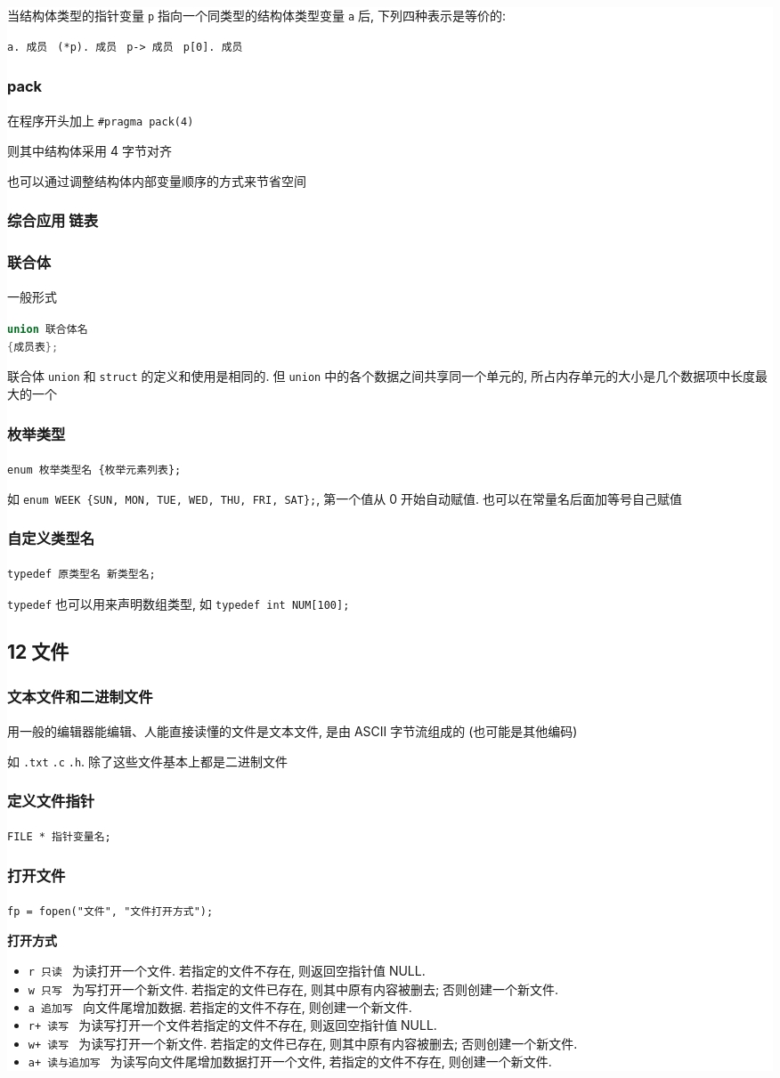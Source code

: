 当结构体类型的指针变量 `p` 指向一个同类型的结构体类型变量 `a` 后, 下列四种表示是等价的:

`a. 成员 ` `(*p). 成员 ` `p-> 成员 ` `p[0]. 成员 `

### pack

在程序开头加上 `#pragma pack(4)`

则其中结构体采用 4 字节对齐

也可以通过调整结构体内部变量顺序的方式来节省空间

### 综合应用 链表

### 联合体

一般形式

```c
union 联合体名
{成员表};
```

联合体 `union` 和 `struct` 的定义和使用是相同的. 但 `union` 中的各个数据之间共享同一个单元的, 所占内存单元的大小是几个数据项中长度最大的一个

### 枚举类型

`enum 枚举类型名 {枚举元素列表};`

如 `enum WEEK {SUN, MON, TUE, WED, THU, FRI, SAT};`, 第一个值从 0 开始自动赋值. 也可以在常量名后面加等号自己赋值

### 自定义类型名

`typedef 原类型名 新类型名;`

`typedef` 也可以用来声明数组类型, 如 `typedef int NUM[100];`

## 12 文件

### 文本文件和二进制文件

用一般的编辑器能编辑、人能直接读懂的文件是文本文件, 是由 ASCII 字节流组成的 (也可能是其他编码)

如 `.txt` `.c` `.h`. 除了这些文件基本上都是二进制文件

### 定义文件指针

`FILE * 指针变量名;`

### 打开文件

`fp = fopen("文件", "文件打开方式");`

**打开方式**

- `r 只读 ` 为读打开一个文件. 若指定的文件不存在, 则返回空指针值 NULL.
- `w 只写 ` 为写打开一个新文件. 若指定的文件已存在, 则其中原有内容被删去; 否则创建一个新文件.
- `a 追加写 ` 向文件尾增加数据. 若指定的文件不存在, 则创建一个新文件.
- `r+ 读写 ` 为读写打开一个文件若指定的文件不存在, 则返回空指针值 NULL.
- `w+ 读写 ` 为读写打开一个新文件. 若指定的文件已存在, 则其中原有内容被删去; 否则创建一个新文件.
- `a+ 读与追加写 ` 为读写向文件尾增加数据打开一个文件, 若指定的文件不存在, 则创建一个新文件.
